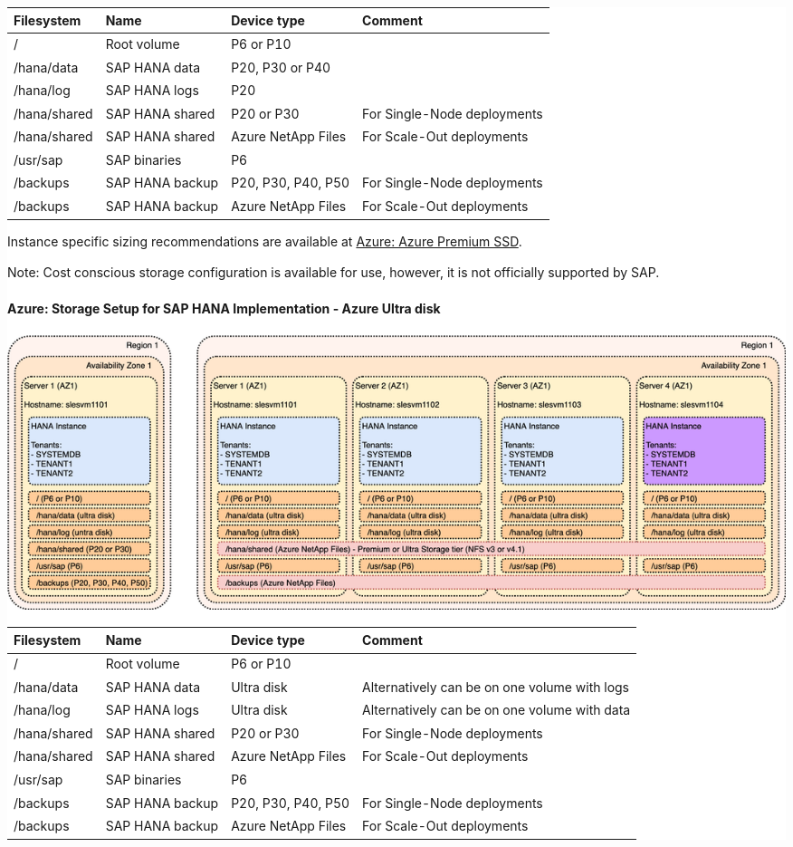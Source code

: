 | Filesystem    | Name             | Device type        | Comment
|:--------------|:-----------------|:-------------------|:----------------
| /             | Root volume      | P6 or P10          |
| /hana/data    | SAP HANA data    | P20, P30 or P40    |
| /hana/log     | SAP HANA logs    | P20                |
| /hana/shared  | SAP HANA shared  | P20 or P30         | For Single-Node deployments
| /hana/shared  | SAP HANA shared  | Azure NetApp Files | For Scale-Out deployments
| /usr/sap      | SAP binaries     | P6                 |
| /backups      | SAP HANA backup  | P20, P30, P40, P50 | For Single-Node deployments
| /backups      | SAP HANA backup  | Azure NetApp Files | For Scale-Out deployments

Instance specific sizing recommendations are available at [Azure: Azure Premium SSD](https://docs.microsoft.com/en-us/azure/virtual-machines/workloads/sap/hana-vm-operations-storage#solutions-with-premium-storage-and-azure-write-accelerator-for-azure-m-series-virtual-machines).

Note: Cost conscious storage configuration is available for use, however, it is not officially supported by SAP.

#### Azure: Storage Setup for SAP HANA Implementation - Azure Ultra disk

![Azure: Storage Architecture - Azure Ultra disk](../images/arch-azure-storage2.png)

| Filesystem    | Name             | Device type        | Comment
|:--------------|:-----------------|:-------------------|:----------------
| /             | Root volume      | P6 or P10          |
| /hana/data    | SAP HANA data    | Ultra disk         | Alternatively can be on one volume with logs
| /hana/log     | SAP HANA logs    | Ultra disk         | Alternatively can be on one volume with data
| /hana/shared  | SAP HANA shared  | P20 or P30         | For Single-Node deployments
| /hana/shared  | SAP HANA shared  | Azure NetApp Files | For Scale-Out deployments
| /usr/sap      | SAP binaries     | P6                 |
| /backups      | SAP HANA backup  | P20, P30, P40, P50 | For Single-Node deployments
| /backups      | SAP HANA backup  | Azure NetApp Files | For Scale-Out deployments
